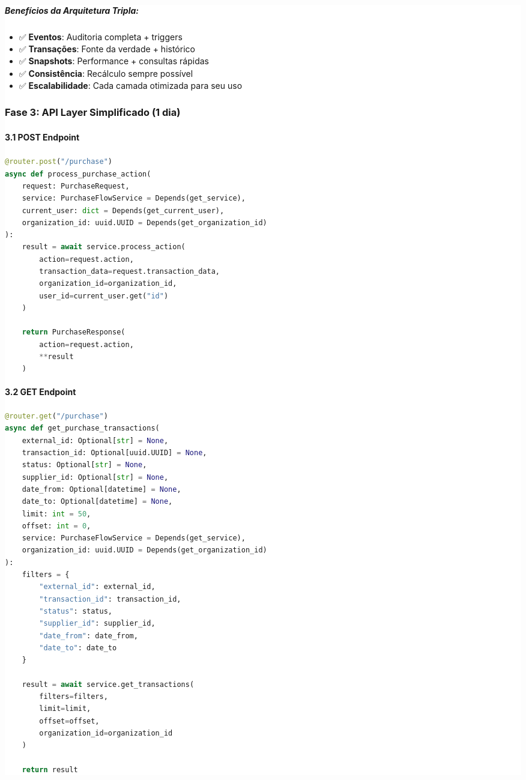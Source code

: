 ##### **Benefícios da Arquitetura Tripla:**
- ✅ **Eventos**: Auditoria completa + triggers
- ✅ **Transações**: Fonte da verdade + histórico
- ✅ **Snapshots**: Performance + consultas rápidas
- ✅ **Consistência**: Recálculo sempre possível
- ✅ **Escalabilidade**: Cada camada otimizada para seu uso

### **Fase 3: API Layer Simplificado (1 dia)**

#### 3.1 **POST Endpoint**
```python
@router.post("/purchase")
async def process_purchase_action(
    request: PurchaseRequest,
    service: PurchaseFlowService = Depends(get_service),
    current_user: dict = Depends(get_current_user),
    organization_id: uuid.UUID = Depends(get_organization_id)
):
    result = await service.process_action(
        action=request.action,
        transaction_data=request.transaction_data,
        organization_id=organization_id,
        user_id=current_user.get("id")
    )
    
    return PurchaseResponse(
        action=request.action,
        **result
    )
```

#### 3.2 **GET Endpoint**
```python
@router.get("/purchase")
async def get_purchase_transactions(
    external_id: Optional[str] = None,
    transaction_id: Optional[uuid.UUID] = None,
    status: Optional[str] = None,
    supplier_id: Optional[str] = None,
    date_from: Optional[datetime] = None,
    date_to: Optional[datetime] = None,
    limit: int = 50,
    offset: int = 0,
    service: PurchaseFlowService = Depends(get_service),
    organization_id: uuid.UUID = Depends(get_organization_id)
):
    filters = {
        "external_id": external_id,
        "transaction_id": transaction_id,
        "status": status,
        "supplier_id": supplier_id,
        "date_from": date_from,
        "date_to": date_to
    }
    
    result = await service.get_transactions(
        filters=filters,
        limit=limit,
        offset=offset,
        organization_id=organization_id
    )
    
    return result
```